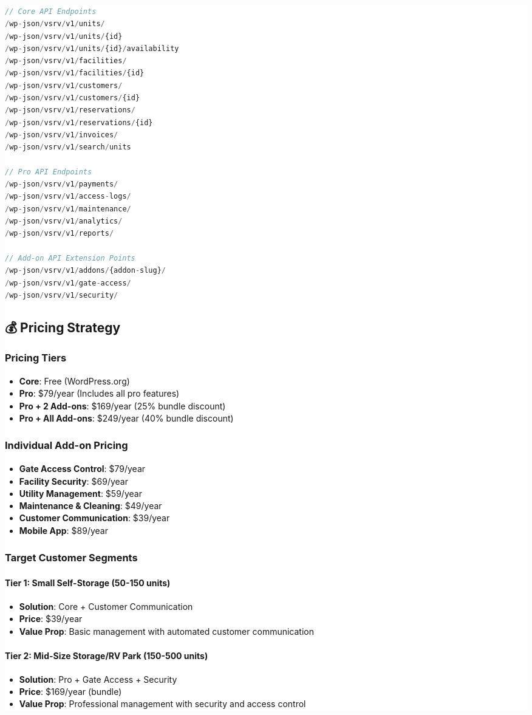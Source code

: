 ```php
// Core API Endpoints
/wp-json/vsrv/v1/units/
/wp-json/vsrv/v1/units/{id}
/wp-json/vsrv/v1/units/{id}/availability
/wp-json/vsrv/v1/facilities/
/wp-json/vsrv/v1/facilities/{id}
/wp-json/vsrv/v1/customers/
/wp-json/vsrv/v1/customers/{id}
/wp-json/vsrv/v1/reservations/
/wp-json/vsrv/v1/reservations/{id}
/wp-json/vsrv/v1/invoices/
/wp-json/vsrv/v1/search/units

// Pro API Endpoints
/wp-json/vsrv/v1/payments/
/wp-json/vsrv/v1/access-logs/
/wp-json/vsrv/v1/maintenance/
/wp-json/vsrv/v1/analytics/
/wp-json/vsrv/v1/reports/

// Add-on API Extension Points
/wp-json/vsrv/v1/addons/{addon-slug}/
/wp-json/vsrv/v1/gate-access/
/wp-json/vsrv/v1/security/
```

## 💰 Pricing Strategy

### Pricing Tiers
- **Core**: Free (WordPress.org)
- **Pro**: $79/year (Includes all pro features)
- **Pro + 2 Add-ons**: $169/year (25% bundle discount)
- **Pro + All Add-ons**: $249/year (40% bundle discount)

### Individual Add-on Pricing
- **Gate Access Control**: $79/year
- **Facility Security**: $69/year
- **Utility Management**: $59/year
- **Maintenance & Cleaning**: $49/year
- **Customer Communication**: $39/year
- **Mobile App**: $89/year

### Target Customer Segments

#### Tier 1: Small Self-Storage (50-150 units)
- **Solution**: Core + Customer Communication
- **Price**: $39/year
- **Value Prop**: Basic management with automated customer communication

#### Tier 2: Mid-Size Storage/RV Park (150-500 units)
- **Solution**: Pro + Gate Access + Security
- **Price**: $169/year (bundle)
- **Value Prop**: Professional management with security and access control
